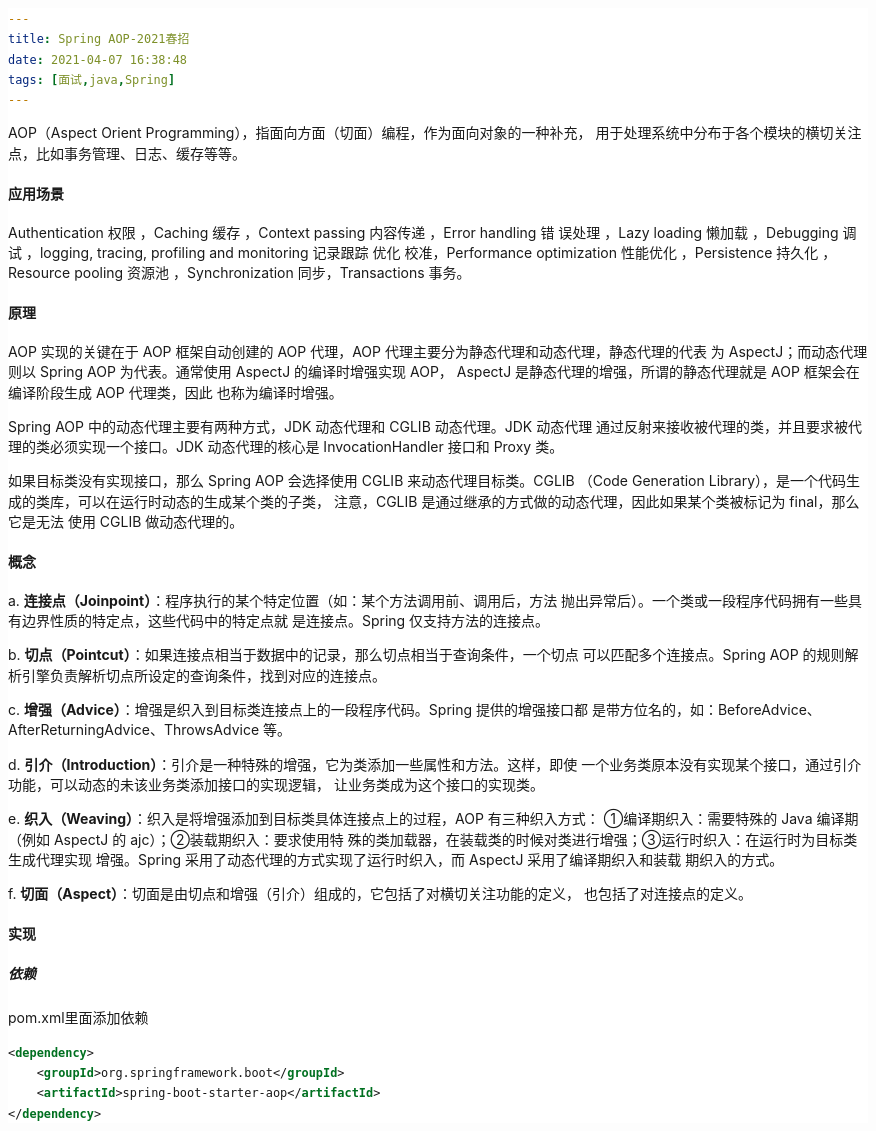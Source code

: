 ```yaml
---
title: Spring AOP-2021春招
date: 2021-04-07 16:38:48
tags: [面试,java,Spring]
---
```


AOP（Aspect Orient Programming），指面向方面（切面）编程，作为面向对象的一种补充， 用于处理系统中分布于各个模块的横切关注点，比如事务管理、日志、缓存等等。



#### 应用场景

Authentication 权限 ，Caching 缓存 ，Context passing 内容传递 ，Error handling 错 误处理 ，Lazy loading 懒加载 ，Debugging 调试 ，logging, tracing, profiling and monitoring 记录跟踪 优化 校准，Performance optimization 性能优化 ，Persistence 持久化 ，Resource pooling 资源池 ，Synchronization 同步，Transactions 事务。

#### 原理

AOP 实现的关键在于 AOP 框架自动创建的 AOP 代理，AOP 代理主要分为静态代理和动态代理，静态代理的代表 为 AspectJ；而动态代理则以 Spring AOP 为代表。通常使用 AspectJ 的编译时增强实现 AOP， AspectJ 是静态代理的增强，所谓的静态代理就是 AOP 框架会在编译阶段生成 AOP 代理类，因此 也称为编译时增强。

Spring AOP 中的动态代理主要有两种方式，JDK 动态代理和 CGLIB 动态代理。JDK 动态代理 通过反射来接收被代理的类，并且要求被代理的类必须实现一个接口。JDK 动态代理的核心是 InvocationHandler 接口和 Proxy 类。

如果目标类没有实现接口，那么 Spring AOP 会选择使用 CGLIB 来动态代理目标类。CGLIB （Code Generation Library），是一个代码生成的类库，可以在运行时动态的生成某个类的子类， 注意，CGLIB 是通过继承的方式做的动态代理，因此如果某个类被标记为 final，那么它是无法 使用 CGLIB 做动态代理的。

#### 概念

a. **连接点（Joinpoint）**：程序执行的某个特定位置（如：某个方法调用前、调用后，方法 抛出异常后）。一个类或一段程序代码拥有一些具有边界性质的特定点，这些代码中的特定点就 是连接点。Spring 仅支持方法的连接点。

b. **切点（Pointcut）**：如果连接点相当于数据中的记录，那么切点相当于查询条件，一个切点 可以匹配多个连接点。Spring AOP 的规则解析引擎负责解析切点所设定的查询条件，找到对应的连接点。

c. **增强（Advice）**：增强是织入到目标类连接点上的一段程序代码。Spring 提供的增强接口都 是带方位名的，如：BeforeAdvice、AfterReturningAdvice、ThrowsAdvice 等。

d. **引介（Introduction）**：引介是一种特殊的增强，它为类添加一些属性和方法。这样，即使 一个业务类原本没有实现某个接口，通过引介功能，可以动态的未该业务类添加接口的实现逻辑， 让业务类成为这个接口的实现类。

e. **织入（Weaving）**：织入是将增强添加到目标类具体连接点上的过程，AOP 有三种织入方式： ①编译期织入：需要特殊的 Java 编译期（例如 AspectJ 的 ajc）；②装载期织入：要求使用特 殊的类加载器，在装载类的时候对类进行增强；③运行时织入：在运行时为目标类生成代理实现 增强。Spring 采用了动态代理的方式实现了运行时织入，而 AspectJ 采用了编译期织入和装载 期织入的方式。

 f. **切面（Aspect）**：切面是由切点和增强（引介）组成的，它包括了对横切关注功能的定义， 也包括了对连接点的定义。

#### 实现

##### 依赖

pom.xml里面添加依赖

```xml
<dependency>
    <groupId>org.springframework.boot</groupId>
    <artifactId>spring-boot-starter-aop</artifactId>
</dependency>
```
